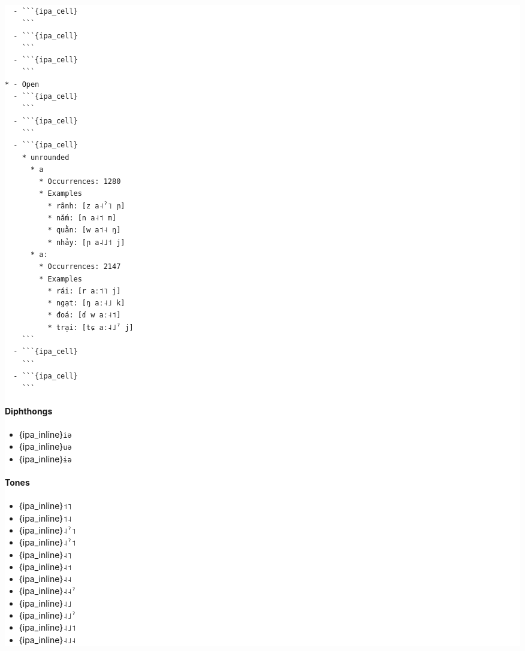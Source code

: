 ``````{list-table}
  - ```{ipa_cell}
    ```
  - ```{ipa_cell}
    ```
  - ```{ipa_cell}
    ```
* - Open
  - ```{ipa_cell}
    ```
  - ```{ipa_cell}
    ```
  - ```{ipa_cell}
    * unrounded
      * a
        * Occurrences: 1280
        * Examples
          * rãnh: [z a˨ˀ˥ ɲ]
          * nắm: [n a˨˦ m]
          * quằn: [w a˦˨ ŋ]
          * nhảy: [ɲ a˨˩˦ j]
      * aː
        * Occurrences: 2147
        * Examples
          * rái: [r aː˦˥ j]
          * ngạt: [ŋ aː˨˩ k]
          * đoá: [ɗ w aː˨˦]
          * trại: [tɕ aː˨˩ˀ j]
    ```
  - ```{ipa_cell}
    ```
  - ```{ipa_cell}
    ```
``````


#### Diphthongs

* {ipa_inline}`iə`
* {ipa_inline}`uə`
* {ipa_inline}`ɨə`

#### Tones

* {ipa_inline}`˦˥`
* {ipa_inline}`˦˨`
* {ipa_inline}`˨ˀ˥`
* {ipa_inline}`˨ˀ˦`
* {ipa_inline}`˨˥`
* {ipa_inline}`˨˦`
* {ipa_inline}`˨˨`
* {ipa_inline}`˨˨ˀ`
* {ipa_inline}`˨˩`
* {ipa_inline}`˨˩ˀ`
* {ipa_inline}`˨˩˦`
* {ipa_inline}`˨˩˨`
